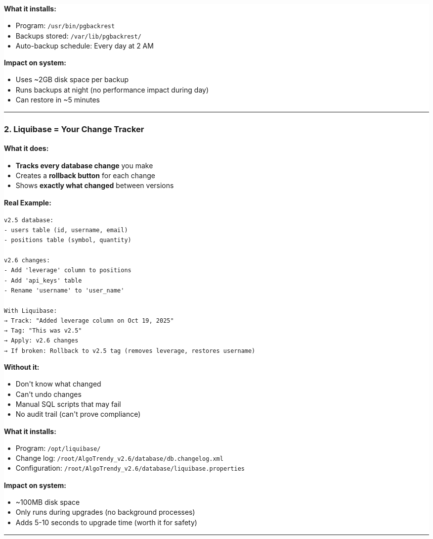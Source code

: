 **What it installs:**
- Program: `/usr/bin/pgbackrest`
- Backups stored: `/var/lib/pgbackrest/`
- Auto-backup schedule: Every day at 2 AM

**Impact on system:**
- Uses ~2GB disk space per backup
- Runs backups at night (no performance impact during day)
- Can restore in ~5 minutes

---

### 2. **Liquibase** = Your Change Tracker

**What it does:**
- **Tracks every database change** you make
- Creates a **rollback button** for each change
- Shows **exactly what changed** between versions

**Real Example:**
```
v2.5 database:
- users table (id, username, email)
- positions table (symbol, quantity)

v2.6 changes:
- Add 'leverage' column to positions
- Add 'api_keys' table
- Rename 'username' to 'user_name'

With Liquibase:
→ Track: "Added leverage column on Oct 19, 2025"
→ Tag: "This was v2.5"
→ Apply: v2.6 changes
→ If broken: Rollback to v2.5 tag (removes leverage, restores username)
```

**Without it:**
- Don't know what changed
- Can't undo changes
- Manual SQL scripts that may fail
- No audit trail (can't prove compliance)

**What it installs:**
- Program: `/opt/liquibase/`
- Change log: `/root/AlgoTrendy_v2.6/database/db.changelog.xml`
- Configuration: `/root/AlgoTrendy_v2.6/database/liquibase.properties`

**Impact on system:**
- ~100MB disk space
- Only runs during upgrades (no background processes)
- Adds 5-10 seconds to upgrade time (worth it for safety)

---
